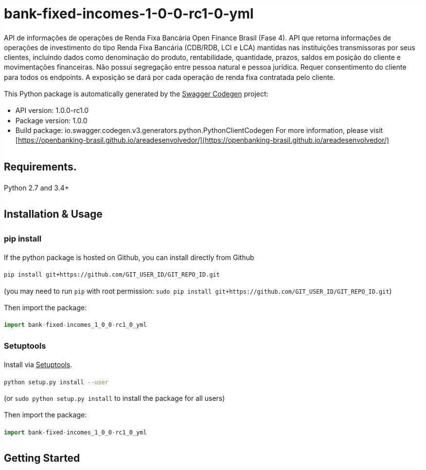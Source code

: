 # bank-fixed-incomes-1-0-0-rc1-0-yml
API de informações de operações de Renda Fixa Bancária Open Finance Brasil (Fase 4). API que retorna informações de operações de investimento do tipo Renda Fixa Bancária (CDB/RDB, LCI e LCA) mantidas nas instituições transmissoras por seus clientes, incluindo dados como denominação do produto, rentabilidade, quantidade, prazos, saldos em posição do cliente e movimentações financeiras. Não possui segregação entre pessoa natural e pessoa jurídica. Requer consentimento do cliente para todos os endpoints. A exposição se dará por cada operação de renda fixa contratada pelo cliente. 

This Python package is automatically generated by the [Swagger Codegen](https://github.com/swagger-api/swagger-codegen) project:

- API version: 1.0.0-rc1.0
- Package version: 1.0.0
- Build package: io.swagger.codegen.v3.generators.python.PythonClientCodegen
For more information, please visit [https://openbanking-brasil.github.io/areadesenvolvedor/](https://openbanking-brasil.github.io/areadesenvolvedor/)

## Requirements.

Python 2.7 and 3.4+

## Installation & Usage
### pip install

If the python package is hosted on Github, you can install directly from Github

```sh
pip install git+https://github.com/GIT_USER_ID/GIT_REPO_ID.git
```
(you may need to run `pip` with root permission: `sudo pip install git+https://github.com/GIT_USER_ID/GIT_REPO_ID.git`)

Then import the package:
```python
import bank-fixed-incomes_1_0_0-rc1_0_yml 
```

### Setuptools

Install via [Setuptools](http://pypi.python.org/pypi/setuptools).

```sh
python setup.py install --user
```
(or `sudo python setup.py install` to install the package for all users)

Then import the package:
```python
import bank-fixed-incomes_1_0_0-rc1_0_yml
```

## Getting Started
